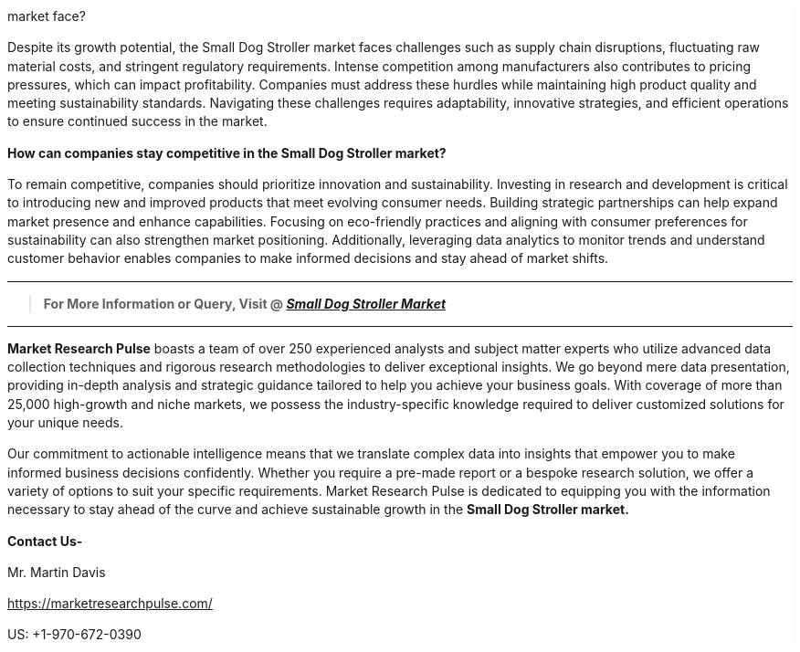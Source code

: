 market face?</strong></p><p>Despite its growth potential, the Small Dog Stroller market faces challenges such as supply chain disruptions, fluctuating raw material costs, and stringent regulatory requirements. Intense competition among manufacturers also contributes to pricing pressures, which can impact profitability. Companies must address these hurdles while maintaining high product quality and meeting sustainability standards. Navigating these challenges requires adaptability, innovative strategies, and efficient operations to ensure continued success in the market.</p><p><strong>How can companies stay competitive in the Small Dog Stroller market?</strong></p><p>To remain competitive, companies should prioritize innovation and sustainability. Investing in research and development is critical to introducing new and improved products that meet evolving consumer needs. Building strategic partnerships can help expand market presence and enhance capabilities. Focusing on eco-friendly practices and aligning with consumer preferences for sustainability can also strengthen market positioning. Additionally, leveraging data analytics to monitor trends and understand customer behavior enables companies to make informed decisions and stay ahead of market shifts.</p><hr /><blockquote><p><strong>For More Information or Query, Visit @&nbsp;<em><a href="https://marketresearchpulse.com/report/12326/small-dog-stroller-market?utm_source=Linkedin&utm_medium=0117">Small Dog Stroller Market</a></em></strong></p></blockquote><hr /><p><strong>Market Research Pulse</strong> boasts a team of over 250 experienced analysts and subject matter experts who utilize advanced data collection techniques and rigorous research methodologies to deliver exceptional insights. We go beyond mere data presentation, providing in-depth analysis and strategic guidance tailored to help you achieve your business goals. With coverage of more than 25,000 high-growth and niche markets, we possess the industry-specific knowledge required to deliver customized solutions for your unique needs.</p><p>Our commitment to actionable intelligence means that we translate complex data into insights that empower you to make informed business decisions confidently. Whether you require a pre-made report or a bespoke research solution, we offer a variety of options to suit your specific requirements. Market Research Pulse is dedicated to equipping you with the information necessary to stay ahead of the curve and achieve sustainable growth in the <strong>Small Dog Stroller market.</strong></p><p><strong>Contact Us-</strong></p><p>Mr. Martin Davis</p><p>https://marketresearchpulse.com/</p><p>US: +1-970-672-0390</p>

